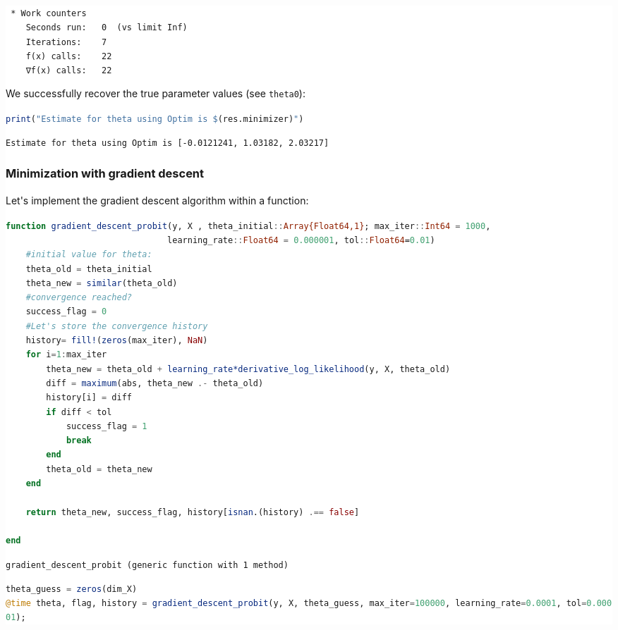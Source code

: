      * Work counters
        Seconds run:   0  (vs limit Inf)
        Iterations:    7
        f(x) calls:    22
        ∇f(x) calls:   22




We successfully recover the true parameter values (see `theta0`):


```julia
print("Estimate for theta using Optim is $(res.minimizer)")
```

    Estimate for theta using Optim is [-0.0121241, 1.03182, 2.03217]

### Minimization with gradient descent

Let's implement the gradient descent algorithm within a function:


```julia
function gradient_descent_probit(y, X , theta_initial::Array{Float64,1}; max_iter::Int64 = 1000, 
                                learning_rate::Float64 = 0.000001, tol::Float64=0.01)
    #initial value for theta:
    theta_old = theta_initial
    theta_new = similar(theta_old)
    #convergence reached?
    success_flag = 0
    #Let's store the convergence history
    history= fill!(zeros(max_iter), NaN)
    for i=1:max_iter 
        theta_new = theta_old + learning_rate*derivative_log_likelihood(y, X, theta_old)
        diff = maximum(abs, theta_new .- theta_old)
        history[i] = diff
        if diff < tol
            success_flag = 1
            break
        end
        theta_old = theta_new
    end
    
    return theta_new, success_flag, history[isnan.(history) .== false]
    
end
```




    gradient_descent_probit (generic function with 1 method)




```julia
theta_guess = zeros(dim_X)
@time theta, flag, history = gradient_descent_probit(y, X, theta_guess, max_iter=100000, learning_rate=0.0001, tol=0.00001);
```
